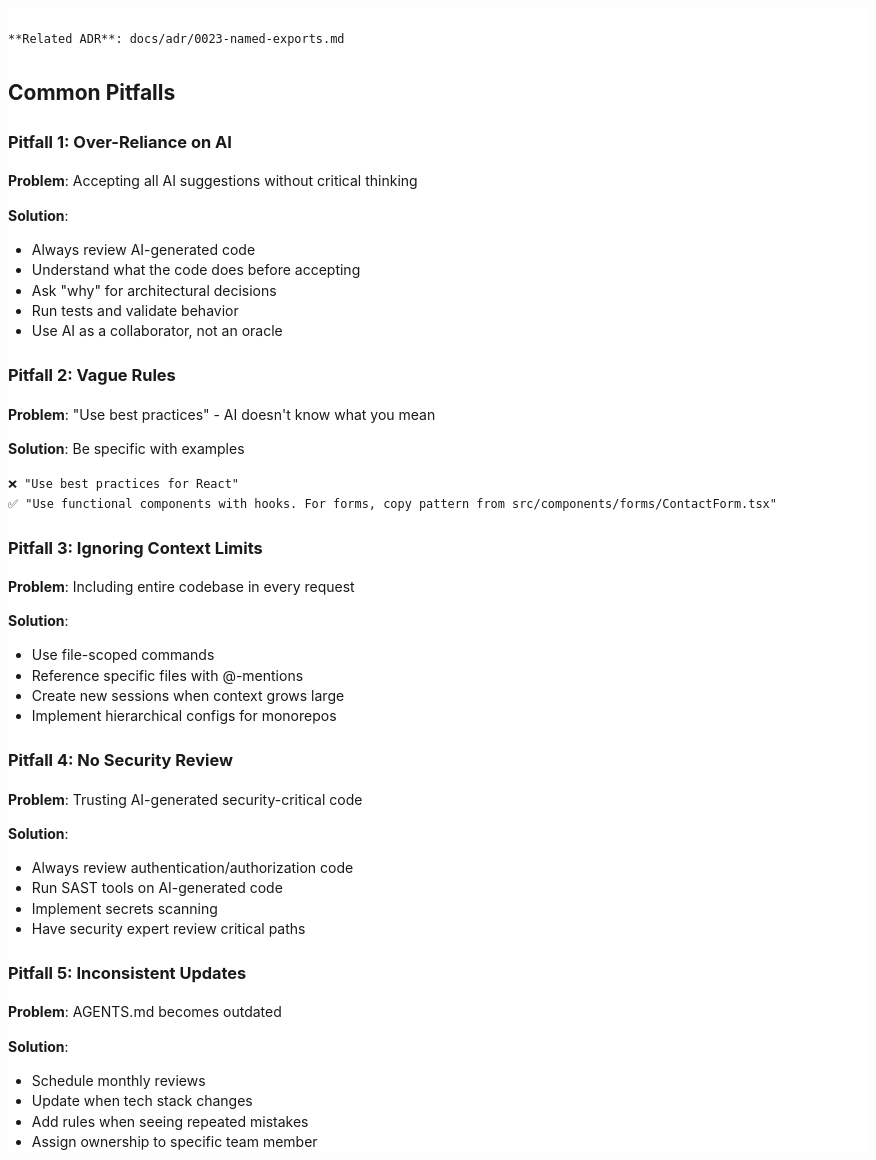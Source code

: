 ```markdown

**Related ADR**: docs/adr/0023-named-exports.md
```

## Common Pitfalls

### Pitfall 1: Over-Reliance on AI

**Problem**: Accepting all AI suggestions without critical thinking

**Solution**:
- Always review AI-generated code
- Understand what the code does before accepting
- Ask "why" for architectural decisions
- Run tests and validate behavior
- Use AI as a collaborator, not an oracle

### Pitfall 2: Vague Rules

**Problem**: "Use best practices" - AI doesn't know what you mean

**Solution**: Be specific with examples
```markdown
❌ "Use best practices for React"
✅ "Use functional components with hooks. For forms, copy pattern from src/components/forms/ContactForm.tsx"
```

### Pitfall 3: Ignoring Context Limits

**Problem**: Including entire codebase in every request

**Solution**:
- Use file-scoped commands
- Reference specific files with @-mentions
- Create new sessions when context grows large
- Implement hierarchical configs for monorepos

### Pitfall 4: No Security Review

**Problem**: Trusting AI-generated security-critical code

**Solution**:
- Always review authentication/authorization code
- Run SAST tools on AI-generated code
- Implement secrets scanning
- Have security expert review critical paths

### Pitfall 5: Inconsistent Updates

**Problem**: AGENTS.md becomes outdated

**Solution**:
- Schedule monthly reviews
- Update when tech stack changes
- Add rules when seeing repeated mistakes
- Assign ownership to specific team member

